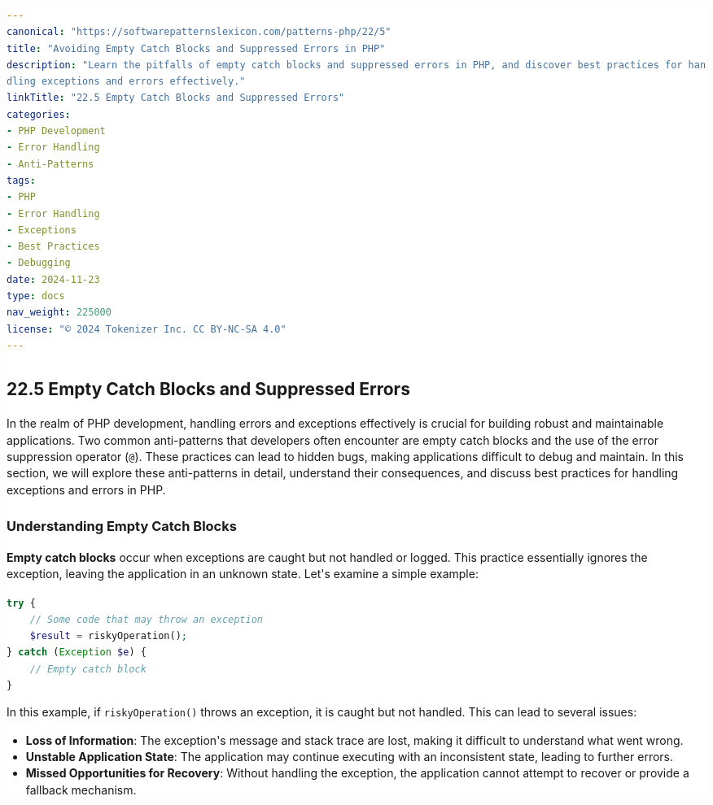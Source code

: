 ```yaml
---
canonical: "https://softwarepatternslexicon.com/patterns-php/22/5"
title: "Avoiding Empty Catch Blocks and Suppressed Errors in PHP"
description: "Learn the pitfalls of empty catch blocks and suppressed errors in PHP, and discover best practices for handling exceptions and errors effectively."
linkTitle: "22.5 Empty Catch Blocks and Suppressed Errors"
categories:
- PHP Development
- Error Handling
- Anti-Patterns
tags:
- PHP
- Error Handling
- Exceptions
- Best Practices
- Debugging
date: 2024-11-23
type: docs
nav_weight: 225000
license: "© 2024 Tokenizer Inc. CC BY-NC-SA 4.0"
---
```


## 22.5 Empty Catch Blocks and Suppressed Errors

In the realm of PHP development, handling errors and exceptions effectively is crucial for building robust and maintainable applications. Two common anti-patterns that developers often encounter are empty catch blocks and the use of the error suppression operator (`@`). These practices can lead to hidden bugs, making applications difficult to debug and maintain. In this section, we will explore these anti-patterns in detail, understand their consequences, and discuss best practices for handling exceptions and errors in PHP.

### Understanding Empty Catch Blocks

**Empty catch blocks** occur when exceptions are caught but not handled or logged. This practice essentially ignores the exception, leaving the application in an unknown state. Let's examine a simple example:

```php
try {
    // Some code that may throw an exception
    $result = riskyOperation();
} catch (Exception $e) {
    // Empty catch block
}
```

In this example, if `riskyOperation()` throws an exception, it is caught but not handled. This can lead to several issues:

- **Loss of Information**: The exception's message and stack trace are lost, making it difficult to understand what went wrong.
- **Unstable Application State**: The application may continue executing with an inconsistent state, leading to further errors.
- **Missed Opportunities for Recovery**: Without handling the exception, the application cannot attempt to recover or provide a fallback mechanism.
